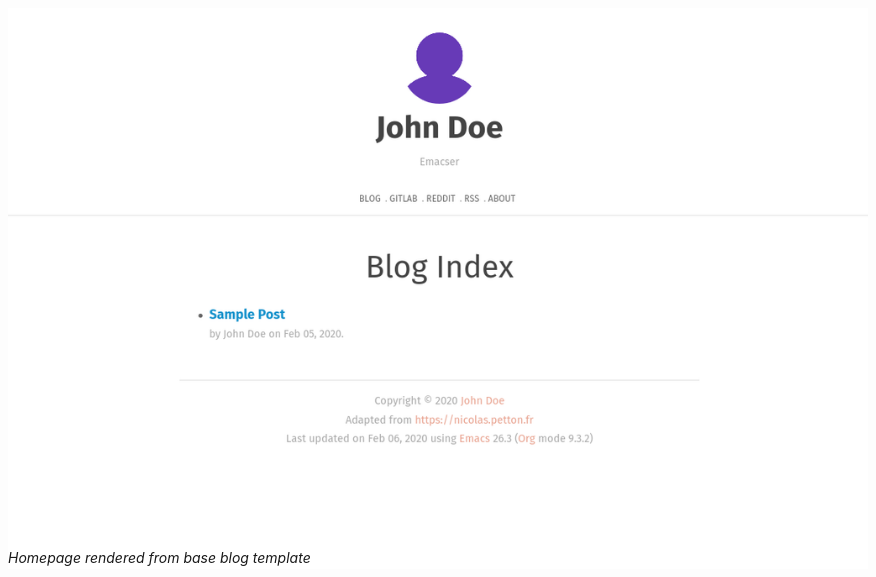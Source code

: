 ![Home Page](../images/articles/blog_emacs/blog_index.png)
*Homepage rendered from base blog template*
